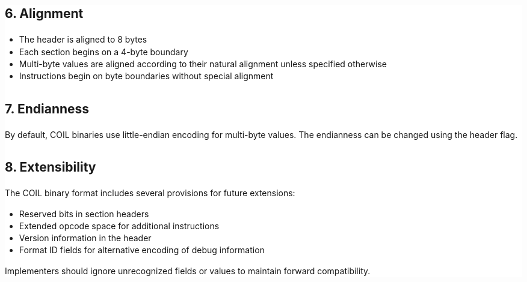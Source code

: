 ## 6. Alignment

- The header is aligned to 8 bytes
- Each section begins on a 4-byte boundary
- Multi-byte values are aligned according to their natural alignment unless specified otherwise
- Instructions begin on byte boundaries without special alignment

## 7. Endianness

By default, COIL binaries use little-endian encoding for multi-byte values. The endianness can be changed using the header flag.

## 8. Extensibility

The COIL binary format includes several provisions for future extensions:

- Reserved bits in section headers
- Extended opcode space for additional instructions
- Version information in the header
- Format ID fields for alternative encoding of debug information

Implementers should ignore unrecognized fields or values to maintain forward compatibility.